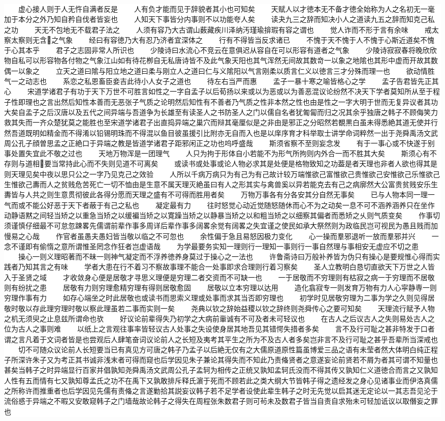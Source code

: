 　　虚心接人则于人无忤自满者反是
　　人有负才能而见于辞貌者其小也可知矣
　　天赋人以才徳本无不备才徳全始称为人之名初无一毫加于本分之外乃知自矜自伐者皆妄也
　　人知天下事皆分内事则不以功能夸人矣
　　读夬九三之辞而知决小人之道读九五之辞而知克己私之功
　　天无不包地无不载君子法之
　　人须有容乃大古谓山薮藏疾川泽纳汚瑾瑜揜瑕有容之谓也
　　觉人诈而不形于言有余味
　　戒太察太察则无含之气象
　　经曰有容徳乃大有忍乃济者宜深体之
　　行有不得皆当反求诸已
　　不愧于天不愧于人不愧于心斯近道矣不愧于心其本乎
　　君子之志固非常人所识也
　　少陵诗曰水流心不竞云在意俱迟从容自在可以形容有道者之气象
　　少陵诗寂寂春将晚欣欣物自私可以形容物各付物之气象江山如有待花栁自无私唐诗皆不及此气象天阳也其气浑然无间故其数竒一以象之地隂也其形中虚而开故其数偶一以象之
　　立天之道曰隂与阳立地之道曰柔与刚立人之道曰仁与义隂阳以气言刚柔以质言仁义以徳言三才分殊而理一也
　　欲动情胜气一之动志也
　　系恋之私恩畜臣妾吉此待小人女子之道也
　　待左右当严而惠
　　孟子一暴十寒之喻皆格心之学
　　孟子告君皆先正其心
　　宋道学诸君子有功于天下万世不可胜言如性之一字自孟子以后荀扬以来或以为恶或以为善恶混议论纷然不决天下学者莫知所从至于程子性即理也之言出然后知性本善而无恶张子气质之论明然后知性有不善者乃气质之性非本然之性也由是性之一字大明于世而无复异议者其功大矣自孟子之后汉唐以及五代之间异端与吾道争为长雄至有读圣人之书防圣人之门以儒自名者犹匍匐而归之况其余乎独唐之韩子不顾侮笑力救其失而一齐众楚犹莫之能胜也至宋道学诸君子出直捣异端之巢穴而辩其毫厘似是之非由是邪正之分昭然若覩黒白虽未得悉絶其道无使并行然吾道既明如精金而不得淆以铅锡明珠而不得混以鱼目彼虽援引比附亦无自而入也是以庠序育才科举取士讲学命词粹然一出于尧舜禹汤文武周公孔子顔曽思孟之正絶口于异端之教是皆道学诸君子距邪闲正之功也呜呼盛哉
　　斯须省察不至则妄念发
　　有于一事心或不快遂于别事处置失宜此不敬之过也
　　天地万物浑是一团理气
　　人只为拘于形体自小若能不为形气所拘则内外合一而不胜其大矣
　　斯须心有不存则与道相要当常持此心而不失则见道不可离矣
　　或读书或处事或论人物必求其是处便是格物致知之功葢是者天理也非者人欲也得其是则天理见矣中夜以思只公之一字乃见克己之效验
　　人所以千病万病只为有己为有己故计较万端惟欲己富惟欲己贵惟欲己安惟欲己乐惟欲己生惟欲己夀而人之贫贱危苦死亡一切不恤由是生意不属天理灭絶虽曰有人之形其实与禽兽奚以异若能克去有己之病廓然大公富贵贫贱安乐生夀皆与人共之则生意贯彻彼此各得分愿而天理之盛有不可得而胜用者矣
　　万物万事各有分各安其分自然无事矣
　　已与人物本同一理一气而或不能公好恶于天下者蔽于有己之私也
　　凝定最有力
　　往时怒觉心动近觉随怒随休而心不为之动矣一息不可不涵养涵养只在坐作动静语黙之间轻当矫之以重急当矫之以缓褊当矫之以寛躁当矫之以静暴当矫之以和粗当矫之以细察其偏者而悉矫之乆则气质变矣
　　作事切须谨慎仔细最不可怠忽踈畧先儒谓前辈作事多周详后辈作事多阔畧余觉有阔畧之失宜谨之使民如承大祭然则为政临民岂可视民为愚且贱而加慢易之心哉
　　作官者虽愚夫愚妇皆当敬以临之不可忽也
　　余性偏于急且易怒因极力变化
　　心一操而羣邪退听一放而羣邪并兴
　　一念不谨即有偷惰之意所谓惟圣罔念作狂者岂虚语哉
　　为学最要务实知一理则行一理知一事则行一事自然理与事相安无虚应不切之患
　　操心一则义理昭著而不昧一则神气凝定而不浮养徳养身莫过于操心之一法也
　　许鲁斋诗曰万般补养皆为伪只有操心是要规惟心得而实践者乃知其言之有味
　　学者大患在行不着习不察故事理不能合一处事即求合理则行着习察矣
　　圣人立教明白恳切直欲天下万世之人皆入于圣贤之域
　　才收敛身心便是居敬才寻思义理便是穷理二者交资而不可缺一也
　　一于居敬而不穷理则有枯寂之病一于穷理而不居敬则有纷扰之患
　　居敬有力则穷理愈精穷理有得则居敬愈固
　　居敬以立本穷理以达用
　　造化翕寂专一则发育万物有力人心寜静専一则穷理作事有力
　　如存心端坐之时此居敬也或读书而思索义理或处事而求其当否即穷理也
　　初学时见居敬穷理为二事为学之久则见得居敬时敬以存此理穷理时敬以察此理虽若二事而实则一矣
　　尧典以钦之辞始益稷以钦之辞终则尧舜传心之要可知矣
　　天理流行赋予人物之机无须臾之止息兹所谓命也欤
　　好议论前辈得失乃初学之大病前軰诚有不可及者未可轻议也
　　在古人之后议古人之失则易处古人之位为古人之事则难
　　以纸上之言观往事率皆轻议古人处事之失设使身居其地吾见其错愕失措者多矣
　　言不及行可耻之甚非特发于口者谓之言凡着于文词者皆是也尝观后人肆笔奋词议论前人之长短及夷考其平生之所为不及古人者多矣岂非言不及行可耻之甚乎吾辈所当深戒也
　　切不可随众议论前人长短要当已有真见方可唐之韩子乃孟子以后絶无仅有之大儒原道原性篇虽博爱三品之语有未莹者然大体明白纯正程子所深许朱子又为考正其书诚非浅末者可得而窥也后学因见朱子兼论其得失而不知此乃责偹贤者之意遂妄论前贤若不屑为者其可谓不知量也甚矣当韩子之时异端显行百家并倡孰知尧舜禹汤文武周公孔子孟轲为相传之正统又孰知孟轲氏没而不得其传又孰知仁义道徳合而言之又孰知人性有五而情有七又孰知尊孟氏之功不在禹下又孰敢排斥释氏濵于死而不顾若此之类大纲大节皆韩子得之遗经发之身心见诸事业而伊洛真儒之所称许而推重者也后学因见先儒有责偹之言遂勦拾其説妄议韩子若不足学者设使此辈生韩子之时无先觉以启其迷无定论以一其志吾见沦于流俗惑于异端之不暇又安敢窥韩子之门墙哉故论韩子之得失在周程张朱数君子则可茍未及数君子皆当自责自求殆未可轻加诋议以取僭妄之罪也